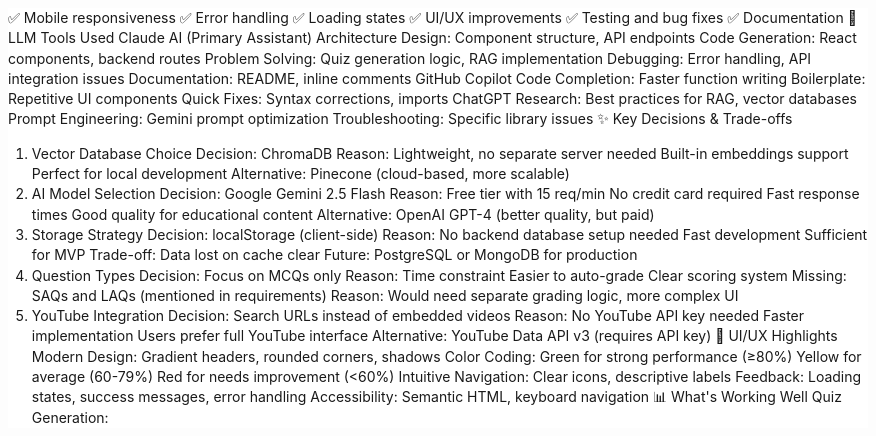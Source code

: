 ✅ Mobile responsiveness
✅ Error handling
✅ Loading states
✅ UI/UX improvements
✅ Testing and bug fixes
✅ Documentation
🤖 LLM Tools Used
Claude AI (Primary Assistant)
Architecture Design: Component structure, API endpoints
Code Generation: React components, backend routes
Problem Solving: Quiz generation logic, RAG implementation
Debugging: Error handling, API integration issues
Documentation: README, inline comments
GitHub Copilot
Code Completion: Faster function writing
Boilerplate: Repetitive UI components
Quick Fixes: Syntax corrections, imports
ChatGPT
Research: Best practices for RAG, vector databases
Prompt Engineering: Gemini prompt optimization
Troubleshooting: Specific library issues
✨ Key Decisions & Trade-offs
1. Vector Database Choice
Decision: ChromaDB Reason:
Lightweight, no separate server needed
Built-in embeddings support
Perfect for local development Alternative: Pinecone (cloud-based, more scalable)
2. AI Model Selection
Decision: Google Gemini 2.5 Flash Reason:
Free tier with 15 req/min
No credit card required
Fast response times
Good quality for educational content Alternative: OpenAI GPT-4 (better quality, but paid)
3. Storage Strategy
Decision: localStorage (client-side) Reason:
No backend database setup needed
Fast development
Sufficient for MVP Trade-off: Data lost on cache clear Future: PostgreSQL or MongoDB for production
4. Question Types
Decision: Focus on MCQs only Reason:
Time constraint
Easier to auto-grade
Clear scoring system Missing: SAQs and LAQs (mentioned in requirements) Reason: Would need separate grading logic, more complex UI
5. YouTube Integration
Decision: Search URLs instead of embedded videos Reason:
No YouTube API key needed
Faster implementation
Users prefer full YouTube interface Alternative: YouTube Data API v3 (requires API key)
🎨 UI/UX Highlights
Modern Design: Gradient headers, rounded corners, shadows
Color Coding:
Green for strong performance (≥80%)
Yellow for average (60-79%)
Red for needs improvement (<60%)
Intuitive Navigation: Clear icons, descriptive labels
Feedback: Loading states, success messages, error handling
Accessibility: Semantic HTML, keyboard navigation
📊 What's Working Well
Quiz Generation:
